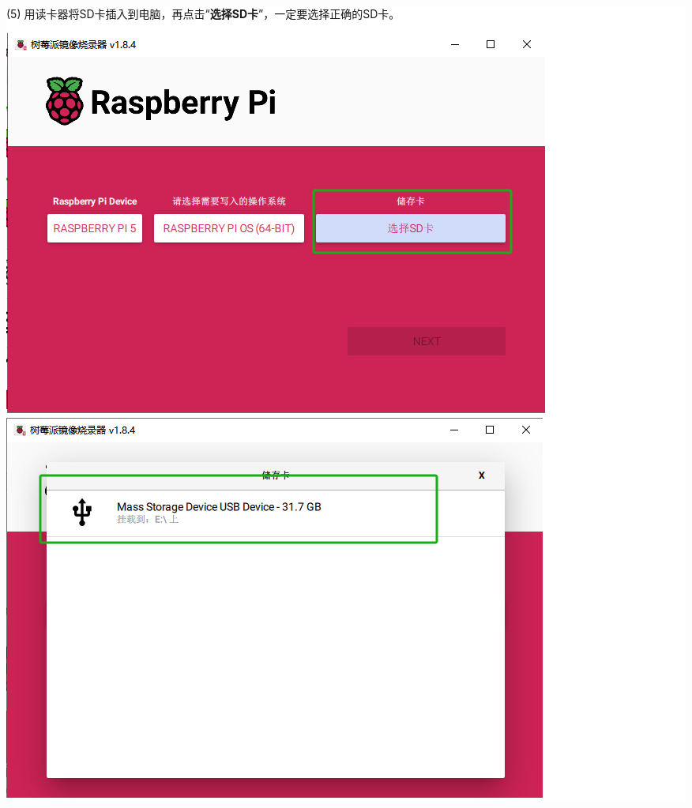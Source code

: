 (5) 用读卡器将SD卡插入到电脑，再点击“**选择SD卡**”，一定要选择正确的SD卡。

<img src="../_static/media/1_hardware_and_system/2.1/image11.png"  />

<img src="../_static/media/1_hardware_and_system/2.1/image12.png"  />
